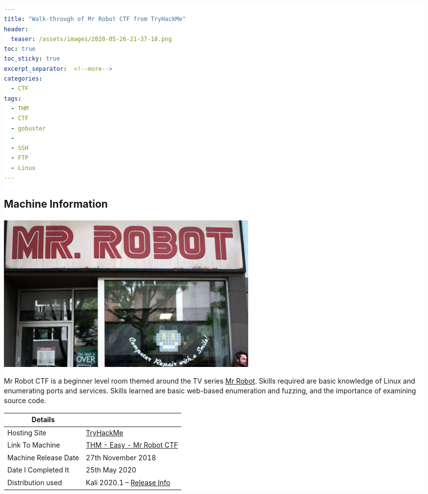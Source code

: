 ```yaml
---
title: "Walk-through of Mr Robot CTF from TryHackMe"
header:
  teaser: /assets/images/2020-05-26-21-37-18.png
toc: true
toc_sticky: true
excerpt_separator:  <!--more-->
categories:
  - CTF
tags:
  - THM
  - CTF
  - gobuster
  - 
  - SSH
  - FTP
  - Linux
---
```


## Machine Information

![mrrobot](/assets/images/2020-05-26-21-37-18.png)

Mr Robot CTF is a beginner level room themed around the TV series [Mr Robot](https://en.wikipedia.org/wiki/Mr._Robot). Skills required are basic knowledge of Linux and enumerating ports and services. Skills learned are basic web-based enumeration and fuzzing, and the importance of examining source code.


| Details |  |
| --- | --- |
| Hosting Site | [TryHackMe](https://tryhackme.com/) |
| Link To Machine | [THM - Easy - Mr Robot CTF](https://tryhackme.com/room/mrrobot) |
| Machine Release Date | 27th November 2018 |
| Date I Completed It | 25th May 2020 |
| Distribution used | Kali 2020.1 – [Release Info](https://www.kali.org/releases/kali-linux-2020-1-release/) |

